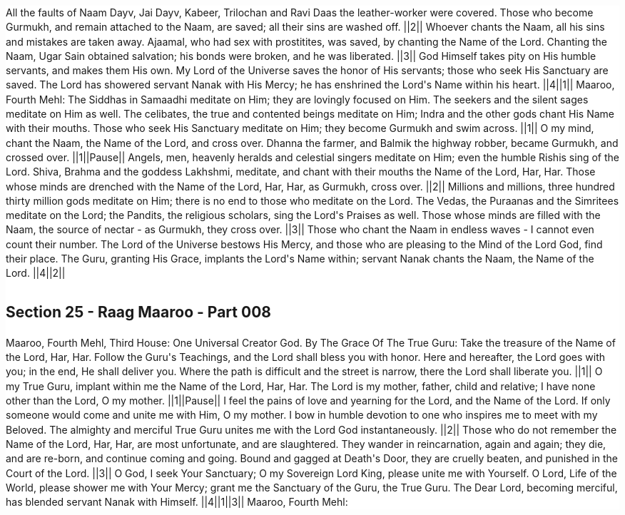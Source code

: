 All the faults of Naam Dayv, Jai Dayv, Kabeer, Trilochan and Ravi Daas the leather-worker were covered.
Those who become Gurmukh, and remain attached to the Naam, are saved; all their sins are washed off. ||2||
Whoever chants the Naam, all his sins and mistakes are taken away.
Ajaamal, who had sex with prostitites, was saved, by chanting the Name of the Lord.
Chanting the Naam, Ugar Sain obtained salvation; his bonds were broken, and he was liberated. ||3||
God Himself takes pity on His humble servants, and makes them His own.
My Lord of the Universe saves the honor of His servants; those who seek His Sanctuary are saved.
The Lord has showered servant Nanak with His Mercy; he has enshrined the Lord's Name within his heart. ||4||1||
Maaroo, Fourth Mehl:
The Siddhas in Samaadhi meditate on Him; they are lovingly focused on Him. The seekers and the silent sages meditate on Him as well.
The celibates, the true and contented beings meditate on Him; Indra and the other gods chant His Name with their mouths.
Those who seek His Sanctuary meditate on Him; they become Gurmukh and swim across. ||1||
O my mind, chant the Naam, the Name of the Lord, and cross over.
Dhanna the farmer, and Balmik the highway robber, became Gurmukh, and crossed over. ||1||Pause||
Angels, men, heavenly heralds and celestial singers meditate on Him; even the humble Rishis sing of the Lord.
Shiva, Brahma and the goddess Lakhshmi, meditate, and chant with their mouths the Name of the Lord, Har, Har.
Those whose minds are drenched with the Name of the Lord, Har, Har, as Gurmukh, cross over. ||2||
Millions and millions, three hundred thirty million gods meditate on Him; there is no end to those who meditate on the Lord.
The Vedas, the Puraanas and the Simritees meditate on the Lord; the Pandits, the religious scholars, sing the Lord's Praises as well.
Those whose minds are filled with the Naam, the source of nectar - as Gurmukh, they cross over. ||3||
Those who chant the Naam in endless waves - I cannot even count their number.
The Lord of the Universe bestows His Mercy, and those who are pleasing to the Mind of the Lord God, find their place.
The Guru, granting His Grace, implants the Lord's Name within; servant Nanak chants the Naam, the Name of the Lord. ||4||2||

## Section 25 - Raag Maaroo - Part 008

Maaroo, Fourth Mehl, Third House:
One Universal Creator God. By The Grace Of The True Guru:
Take the treasure of the Name of the Lord, Har, Har. Follow the Guru's Teachings, and the Lord shall bless you with honor.
Here and hereafter, the Lord goes with you; in the end, He shall deliver you.
Where the path is difficult and the street is narrow, there the Lord shall liberate you. ||1||
O my True Guru, implant within me the Name of the Lord, Har, Har.
The Lord is my mother, father, child and relative; I have none other than the Lord, O my mother. ||1||Pause||
I feel the pains of love and yearning for the Lord, and the Name of the Lord. If only someone would come and unite me with Him, O my mother.
I bow in humble devotion to one who inspires me to meet with my Beloved.
The almighty and merciful True Guru unites me with the Lord God instantaneously. ||2||
Those who do not remember the Name of the Lord, Har, Har, are most unfortunate, and are slaughtered.
They wander in reincarnation, again and again; they die, and are re-born, and continue coming and going.
Bound and gagged at Death's Door, they are cruelly beaten, and punished in the Court of the Lord. ||3||
O God, I seek Your Sanctuary; O my Sovereign Lord King, please unite me with Yourself.
O Lord, Life of the World, please shower me with Your Mercy; grant me the Sanctuary of the Guru, the True Guru.
The Dear Lord, becoming merciful, has blended servant Nanak with Himself. ||4||1||3||
Maaroo, Fourth Mehl: